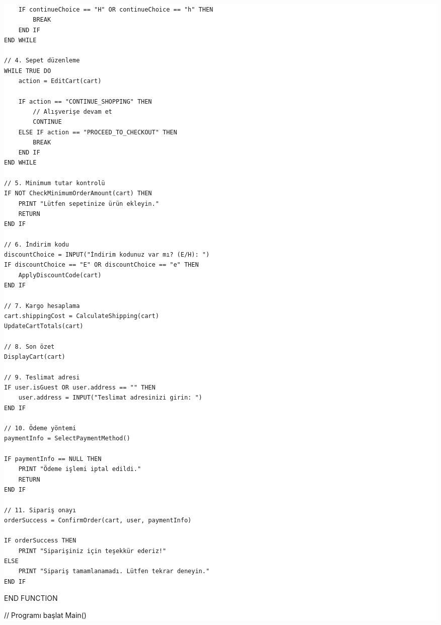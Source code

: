         IF continueChoice == "H" OR continueChoice == "h" THEN
            BREAK
        END IF
    END WHILE
    
    // 4. Sepet düzenleme
    WHILE TRUE DO
        action = EditCart(cart)
        
        IF action == "CONTINUE_SHOPPING" THEN
            // Alışverişe devam et
            CONTINUE
        ELSE IF action == "PROCEED_TO_CHECKOUT" THEN
            BREAK
        END IF
    END WHILE
    
    // 5. Minimum tutar kontrolü
    IF NOT CheckMinimumOrderAmount(cart) THEN
        PRINT "Lütfen sepetinize ürün ekleyin."
        RETURN
    END IF
    
    // 6. İndirim kodu
    discountChoice = INPUT("İndirim kodunuz var mı? (E/H): ")
    IF discountChoice == "E" OR discountChoice == "e" THEN
        ApplyDiscountCode(cart)
    END IF
    
    // 7. Kargo hesaplama
    cart.shippingCost = CalculateShipping(cart)
    UpdateCartTotals(cart)
    
    // 8. Son özet
    DisplayCart(cart)
    
    // 9. Teslimat adresi
    IF user.isGuest OR user.address == "" THEN
        user.address = INPUT("Teslimat adresinizi girin: ")
    END IF
    
    // 10. Ödeme yöntemi
    paymentInfo = SelectPaymentMethod()
    
    IF paymentInfo == NULL THEN
        PRINT "Ödeme işlemi iptal edildi."
        RETURN
    END IF
    
    // 11. Sipariş onayı
    orderSuccess = ConfirmOrder(cart, user, paymentInfo)
    
    IF orderSuccess THEN
        PRINT "Siparişiniz için teşekkür ederiz!"
    ELSE
        PRINT "Sipariş tamamlanamadı. Lütfen tekrar deneyin."
    END IF
END FUNCTION

// Programı başlat
Main()
